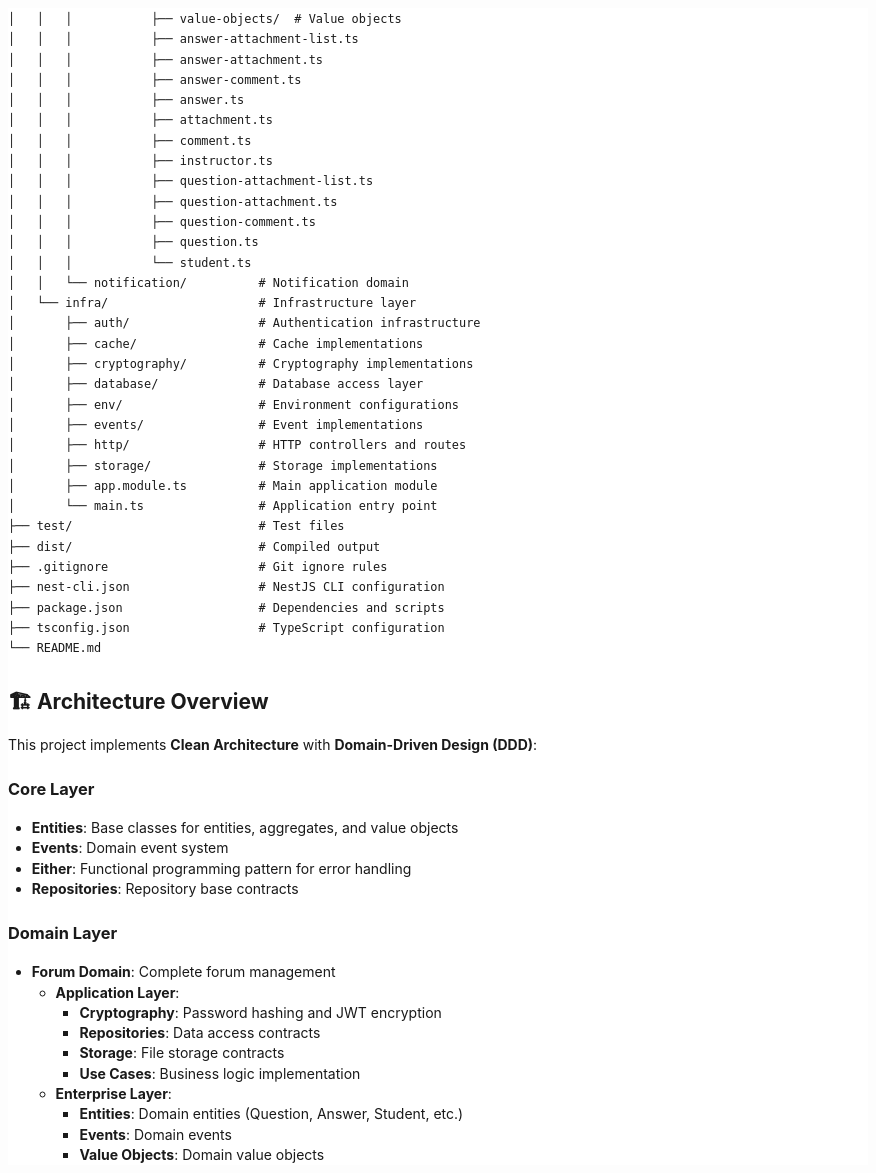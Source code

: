 ```
│   │   │           ├── value-objects/  # Value objects
│   │   │           ├── answer-attachment-list.ts
│   │   │           ├── answer-attachment.ts
│   │   │           ├── answer-comment.ts
│   │   │           ├── answer.ts
│   │   │           ├── attachment.ts
│   │   │           ├── comment.ts
│   │   │           ├── instructor.ts
│   │   │           ├── question-attachment-list.ts
│   │   │           ├── question-attachment.ts
│   │   │           ├── question-comment.ts
│   │   │           ├── question.ts
│   │   │           └── student.ts
│   │   └── notification/          # Notification domain
│   └── infra/                     # Infrastructure layer
│       ├── auth/                  # Authentication infrastructure
│       ├── cache/                 # Cache implementations
│       ├── cryptography/          # Cryptography implementations
│       ├── database/              # Database access layer
│       ├── env/                   # Environment configurations
│       ├── events/                # Event implementations
│       ├── http/                  # HTTP controllers and routes
│       ├── storage/               # Storage implementations
│       ├── app.module.ts          # Main application module
│       └── main.ts                # Application entry point
├── test/                          # Test files
├── dist/                          # Compiled output
├── .gitignore                     # Git ignore rules
├── nest-cli.json                  # NestJS CLI configuration
├── package.json                   # Dependencies and scripts
├── tsconfig.json                  # TypeScript configuration
└── README.md
```

## 🏗️ Architecture Overview

This project implements **Clean Architecture** with **Domain-Driven Design (DDD)**:

### **Core Layer** 
- **Entities**: Base classes for entities, aggregates, and value objects
- **Events**: Domain event system
- **Either**: Functional programming pattern for error handling
- **Repositories**: Repository base contracts

### **Domain Layer**
- **Forum Domain**: Complete forum management
  - **Application Layer**:
    - **Cryptography**: Password hashing and JWT encryption
    - **Repositories**: Data access contracts
    - **Storage**: File storage contracts
    - **Use Cases**: Business logic implementation
  - **Enterprise Layer**:
    - **Entities**: Domain entities (Question, Answer, Student, etc.)
    - **Events**: Domain events
    - **Value Objects**: Domain value objects
